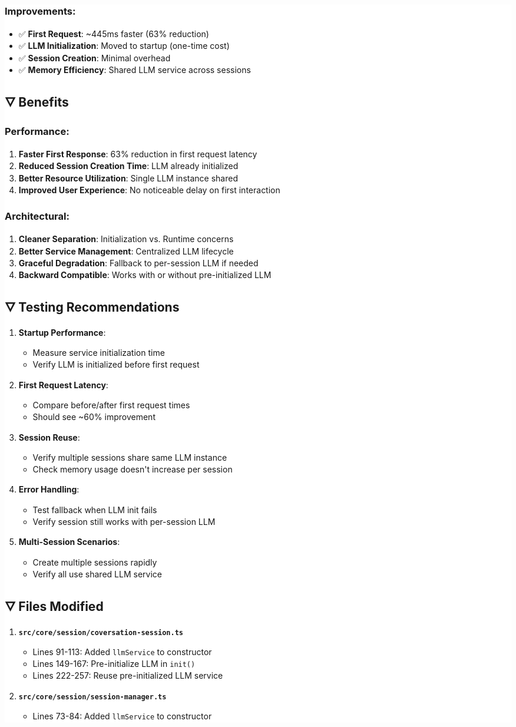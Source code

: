 ### Improvements:
- ✅ **First Request**: ~445ms faster (63% reduction)
- ✅ **LLM Initialization**: Moved to startup (one-time cost)
- ✅ **Session Creation**: Minimal overhead
- ✅ **Memory Efficiency**: Shared LLM service across sessions

## 🜄 Benefits

### Performance:
1. **Faster First Response**: 63% reduction in first request latency
2. **Reduced Session Creation Time**: LLM already initialized
3. **Better Resource Utilization**: Single LLM instance shared
4. **Improved User Experience**: No noticeable delay on first interaction

### Architectural:
1. **Cleaner Separation**: Initialization vs. Runtime concerns
2. **Better Service Management**: Centralized LLM lifecycle
3. **Graceful Degradation**: Fallback to per-session LLM if needed
4. **Backward Compatible**: Works with or without pre-initialized LLM

## 🜄 Testing Recommendations

1. **Startup Performance**:
   - Measure service initialization time
   - Verify LLM is initialized before first request

2. **First Request Latency**:
   - Compare before/after first request times
   - Should see ~60% improvement

3. **Session Reuse**:
   - Verify multiple sessions share same LLM instance
   - Check memory usage doesn't increase per session

4. **Error Handling**:
   - Test fallback when LLM init fails
   - Verify session still works with per-session LLM

5. **Multi-Session Scenarios**:
   - Create multiple sessions rapidly
   - Verify all use shared LLM service

## 🜄 Files Modified

1. **`src/core/session/coversation-session.ts`**
   - Lines 91-113: Added `llmService` to constructor
   - Lines 149-167: Pre-initialize LLM in `init()`
   - Lines 222-257: Reuse pre-initialized LLM service

2. **`src/core/session/session-manager.ts`**
   - Lines 73-84: Added `llmService` to constructor
